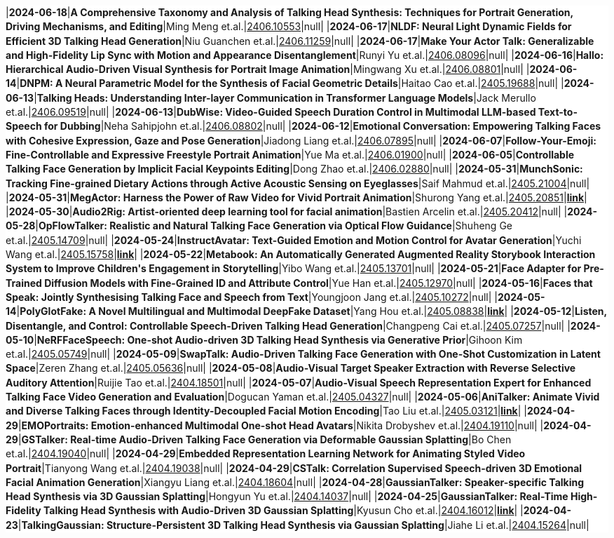 |**2024-06-18**|**A Comprehensive Taxonomy and Analysis of Talking Head Synthesis: Techniques for Portrait Generation, Driving Mechanisms, and Editing**|Ming Meng et.al.|[2406.10553](http://arxiv.org/abs/2406.10553)|null|
|**2024-06-17**|**NLDF: Neural Light Dynamic Fields for Efficient 3D Talking Head Generation**|Niu Guanchen et.al.|[2406.11259](http://arxiv.org/abs/2406.11259)|null|
|**2024-06-17**|**Make Your Actor Talk: Generalizable and High-Fidelity Lip Sync with Motion and Appearance Disentanglement**|Runyi Yu et.al.|[2406.08096](http://arxiv.org/abs/2406.08096)|null|
|**2024-06-16**|**Hallo: Hierarchical Audio-Driven Visual Synthesis for Portrait Image Animation**|Mingwang Xu et.al.|[2406.08801](http://arxiv.org/abs/2406.08801)|null|
|**2024-06-14**|**DNPM: A Neural Parametric Model for the Synthesis of Facial Geometric Details**|Haitao Cao et.al.|[2405.19688](http://arxiv.org/abs/2405.19688)|null|
|**2024-06-13**|**Talking Heads: Understanding Inter-layer Communication in Transformer Language Models**|Jack Merullo et.al.|[2406.09519](http://arxiv.org/abs/2406.09519)|null|
|**2024-06-13**|**DubWise: Video-Guided Speech Duration Control in Multimodal LLM-based Text-to-Speech for Dubbing**|Neha Sahipjohn et.al.|[2406.08802](http://arxiv.org/abs/2406.08802)|null|
|**2024-06-12**|**Emotional Conversation: Empowering Talking Faces with Cohesive Expression, Gaze and Pose Generation**|Jiadong Liang et.al.|[2406.07895](http://arxiv.org/abs/2406.07895)|null|
|**2024-06-07**|**Follow-Your-Emoji: Fine-Controllable and Expressive Freestyle Portrait Animation**|Yue Ma et.al.|[2406.01900](http://arxiv.org/abs/2406.01900)|null|
|**2024-06-05**|**Controllable Talking Face Generation by Implicit Facial Keypoints Editing**|Dong Zhao et.al.|[2406.02880](http://arxiv.org/abs/2406.02880)|null|
|**2024-05-31**|**MunchSonic: Tracking Fine-grained Dietary Actions through Active Acoustic Sensing on Eyeglasses**|Saif Mahmud et.al.|[2405.21004](http://arxiv.org/abs/2405.21004)|null|
|**2024-05-31**|**MegActor: Harness the Power of Raw Video for Vivid Portrait Animation**|Shurong Yang et.al.|[2405.20851](http://arxiv.org/abs/2405.20851)|**[link](https://github.com/megvii-research/megfaceanimate)**|
|**2024-05-30**|**Audio2Rig: Artist-oriented deep learning tool for facial animation**|Bastien Arcelin et.al.|[2405.20412](http://arxiv.org/abs/2405.20412)|null|
|**2024-05-28**|**OpFlowTalker: Realistic and Natural Talking Face Generation via Optical Flow Guidance**|Shuheng Ge et.al.|[2405.14709](http://arxiv.org/abs/2405.14709)|null|
|**2024-05-24**|**InstructAvatar: Text-Guided Emotion and Motion Control for Avatar Generation**|Yuchi Wang et.al.|[2405.15758](http://arxiv.org/abs/2405.15758)|**[link](https://github.com/wangyuchi369/InstructAvatar)**|
|**2024-05-22**|**Metabook: An Automatically Generated Augmented Reality Storybook Interaction System to Improve Children's Engagement in Storytelling**|Yibo Wang et.al.|[2405.13701](http://arxiv.org/abs/2405.13701)|null|
|**2024-05-21**|**Face Adapter for Pre-Trained Diffusion Models with Fine-Grained ID and Attribute Control**|Yue Han et.al.|[2405.12970](http://arxiv.org/abs/2405.12970)|null|
|**2024-05-16**|**Faces that Speak: Jointly Synthesising Talking Face and Speech from Text**|Youngjoon Jang et.al.|[2405.10272](http://arxiv.org/abs/2405.10272)|null|
|**2024-05-14**|**PolyGlotFake: A Novel Multilingual and Multimodal DeepFake Dataset**|Yang Hou et.al.|[2405.08838](http://arxiv.org/abs/2405.08838)|**[link](https://github.com/tobuta/PolyGlotFake)**|
|**2024-05-12**|**Listen, Disentangle, and Control: Controllable Speech-Driven Talking Head Generation**|Changpeng Cai et.al.|[2405.07257](http://arxiv.org/abs/2405.07257)|null|
|**2024-05-10**|**NeRFFaceSpeech: One-shot Audio-driven 3D Talking Head Synthesis via Generative Prior**|Gihoon Kim et.al.|[2405.05749](http://arxiv.org/abs/2405.05749)|null|
|**2024-05-09**|**SwapTalk: Audio-Driven Talking Face Generation with One-Shot Customization in Latent Space**|Zeren Zhang et.al.|[2405.05636](http://arxiv.org/abs/2405.05636)|null|
|**2024-05-08**|**Audio-Visual Target Speaker Extraction with Reverse Selective Auditory Attention**|Ruijie Tao et.al.|[2404.18501](http://arxiv.org/abs/2404.18501)|null|
|**2024-05-07**|**Audio-Visual Speech Representation Expert for Enhanced Talking Face Video Generation and Evaluation**|Dogucan Yaman et.al.|[2405.04327](http://arxiv.org/abs/2405.04327)|null|
|**2024-05-06**|**AniTalker: Animate Vivid and Diverse Talking Faces through Identity-Decoupled Facial Motion Encoding**|Tao Liu et.al.|[2405.03121](http://arxiv.org/abs/2405.03121)|**[link](https://github.com/x-lance/anitalker)**|
|**2024-04-29**|**EMOPortraits: Emotion-enhanced Multimodal One-shot Head Avatars**|Nikita Drobyshev et.al.|[2404.19110](http://arxiv.org/abs/2404.19110)|null|
|**2024-04-29**|**GSTalker: Real-time Audio-Driven Talking Face Generation via Deformable Gaussian Splatting**|Bo Chen et.al.|[2404.19040](http://arxiv.org/abs/2404.19040)|null|
|**2024-04-29**|**Embedded Representation Learning Network for Animating Styled Video Portrait**|Tianyong Wang et.al.|[2404.19038](http://arxiv.org/abs/2404.19038)|null|
|**2024-04-29**|**CSTalk: Correlation Supervised Speech-driven 3D Emotional Facial Animation Generation**|Xiangyu Liang et.al.|[2404.18604](http://arxiv.org/abs/2404.18604)|null|
|**2024-04-28**|**GaussianTalker: Speaker-specific Talking Head Synthesis via 3D Gaussian Splatting**|Hongyun Yu et.al.|[2404.14037](http://arxiv.org/abs/2404.14037)|null|
|**2024-04-25**|**GaussianTalker: Real-Time High-Fidelity Talking Head Synthesis with Audio-Driven 3D Gaussian Splatting**|Kyusun Cho et.al.|[2404.16012](http://arxiv.org/abs/2404.16012)|**[link](https://github.com/ku-cvlab/gaussiantalker)**|
|**2024-04-23**|**TalkingGaussian: Structure-Persistent 3D Talking Head Synthesis via Gaussian Splatting**|Jiahe Li et.al.|[2404.15264](http://arxiv.org/abs/2404.15264)|null|